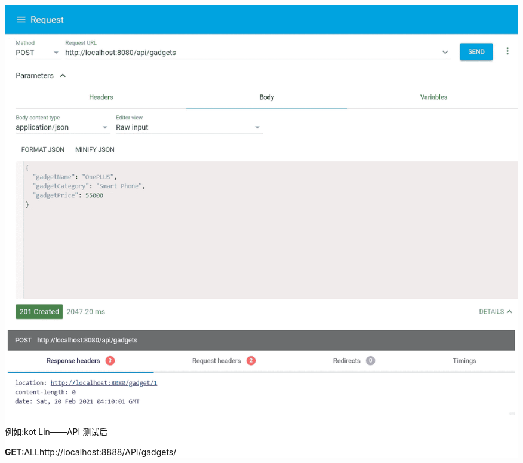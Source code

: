 ![](img/810fc088e796fda55bc5e5563c67ba09.png)![](img/212ee53d54d51829c57299e98d464a33.png)

例如:kot Lin——API 测试后

**GET**:ALL[http://localhost:8888/API/gadgets/](http://localhost:8888/api/gadgets/)
